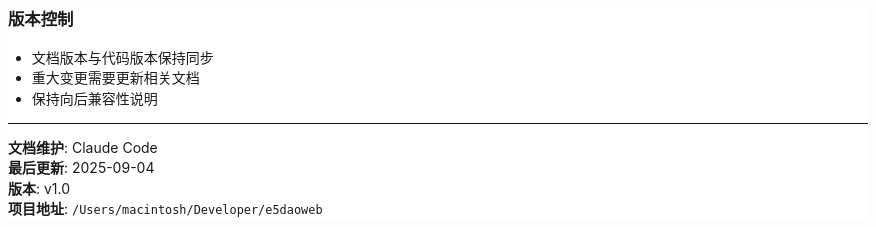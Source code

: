 ### 版本控制
- 文档版本与代码版本保持同步
- 重大变更需要更新相关文档
- 保持向后兼容性说明

---

**文档维护**: Claude Code  
**最后更新**: 2025-09-04  
**版本**: v1.0  
**项目地址**: `/Users/macintosh/Developer/e5daoweb`